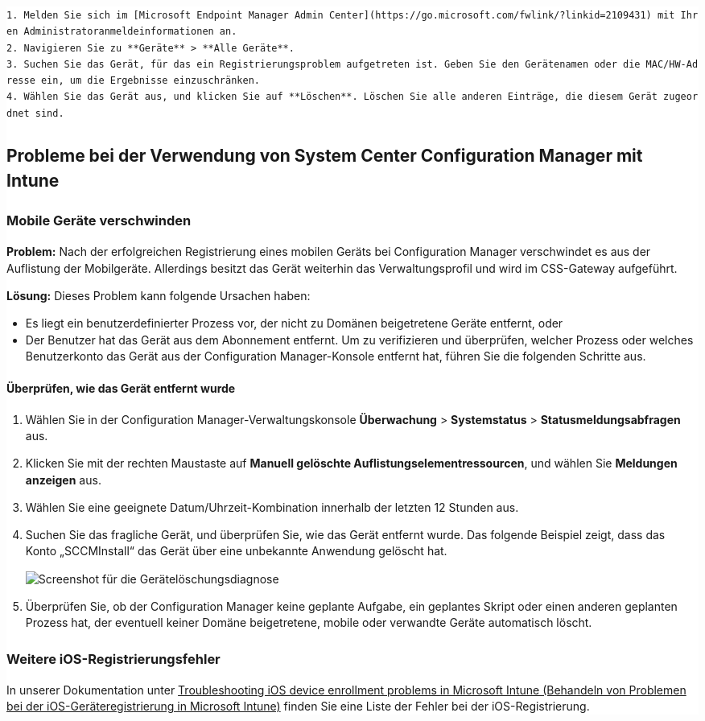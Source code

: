     1. Melden Sie sich im [Microsoft Endpoint Manager Admin Center](https://go.microsoft.com/fwlink/?linkid=2109431) mit Ihren Administratoranmeldeinformationen an.
    2. Navigieren Sie zu **Geräte** > **Alle Geräte**.  
    3. Suchen Sie das Gerät, für das ein Registrierungsproblem aufgetreten ist. Geben Sie den Gerätenamen oder die MAC/HW-Adresse ein, um die Ergebnisse einzuschränken.
    4. Wählen Sie das Gerät aus, und klicken Sie auf **Löschen**. Löschen Sie alle anderen Einträge, die diesem Gerät zugeordnet sind.  

## <a name="issues-when-using-system-center-configuration-manager-with-intune"></a>Probleme bei der Verwendung von System Center Configuration Manager mit Intune

### <a name="mobile-devices-disappear"></a>Mobile Geräte verschwinden

**Problem:** Nach der erfolgreichen Registrierung eines mobilen Geräts bei Configuration Manager verschwindet es aus der Auflistung der Mobilgeräte. Allerdings besitzt das Gerät weiterhin das Verwaltungsprofil und wird im CSS-Gateway aufgeführt.

**Lösung:** Dieses Problem kann folgende Ursachen haben:

- Es liegt ein benutzerdefinierter Prozess vor, der nicht zu Domänen beigetretene Geräte entfernt, oder
- Der Benutzer hat das Gerät aus dem Abonnement entfernt.
Um zu verifizieren und überprüfen, welcher Prozess oder welches Benutzerkonto das Gerät aus der Configuration Manager-Konsole entfernt hat, führen Sie die folgenden Schritte aus.

#### <a name="check-how-device-was-removed"></a>Überprüfen, wie das Gerät entfernt wurde

1. Wählen Sie in der Configuration Manager-Verwaltungskonsole **Überwachung** &gt; **Systemstatus** &gt; **Statusmeldungsabfragen** aus.

2. Klicken Sie mit der rechten Maustaste auf **Manuell gelöschte Auflistungselementressourcen**, und wählen Sie **Meldungen anzeigen** aus.

3. Wählen Sie eine geeignete Datum/Uhrzeit-Kombination innerhalb der letzten 12 Stunden aus.

4. Suchen Sie das fragliche Gerät, und überprüfen Sie, wie das Gerät entfernt wurde. Das folgende Beispiel zeigt, dass das Konto „SCCMInstall“ das Gerät über eine unbekannte Anwendung gelöscht hat.

    ![Screenshot für die Gerätelöschungsdiagnose](./media/troubleshoot-device-enrollment-in-intune/CM_With_Intune_Unknown_App_Deleted_Device.jpg)

5. Überprüfen Sie, ob der Configuration Manager keine geplante Aufgabe, ein geplantes Skript oder einen anderen geplanten Prozess hat, der eventuell keiner Domäne beigetretene, mobile oder verwandte Geräte automatisch löscht.

### <a name="other-ios-enrollment-errors"></a>Weitere iOS-Registrierungsfehler

In unserer Dokumentation unter [Troubleshooting iOS device enrollment problems in Microsoft Intune (Behandeln von Problemen bei der iOS-Geräteregistrierung in Microsoft Intune)](https://support.microsoft.com/help/4039809/troubleshooting-ios-device-enrollment-in-intune) finden Sie eine Liste der Fehler bei der iOS-Registrierung.
